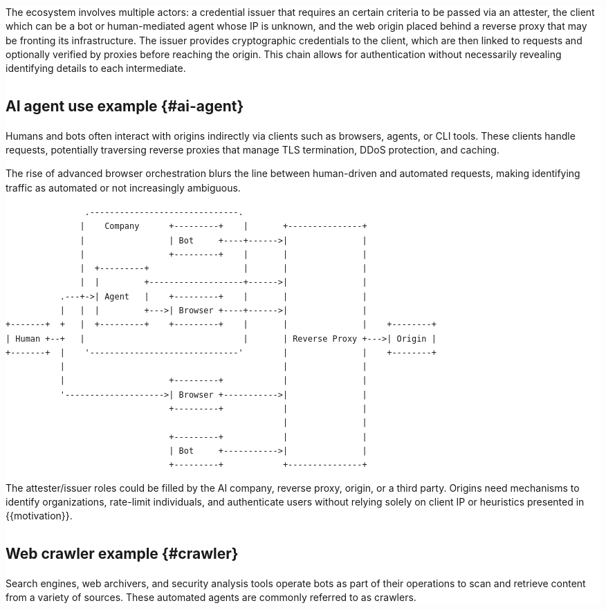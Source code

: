 The ecosystem involves multiple actors: a credential issuer that requires an
certain criteria to be passed via an attester, the client which can be a bot or
human-mediated agent whose IP is unknown, and the web origin placed behind a
reverse proxy that may be fronting its infrastructure. The issuer provides
cryptographic credentials to the client, which are then linked to requests and
optionally verified by proxies before reaching the origin. This chain allows for
authentication without necessarily revealing identifying details to each
intermediate.

## AI agent use example {#ai-agent}

Humans and bots often interact with origins indirectly via clients such as
browsers, agents, or CLI tools. These clients handle requests, potentially
traversing reverse proxies that manage TLS termination, DDoS protection, and
caching.

The rise of advanced browser orchestration blurs the line between human-driven and
automated requests, making identifying traffic as automated or not increasingly
ambiguous.

~~~aasvg
                .------------------------------.
               |    Company      +---------+    |       +---------------+
               |                 | Bot     +----+------>|               |
               |                 +---------+    |       |               |
               |  +---------+                   |       |               |
               |  |         +-------------------+------>|               |
           .---+->| Agent   |    +---------+    |       |               |
           |   |  |         +--->| Browser +----+------>|               |
+-------+  +   |  +---------+    +---------+    |       |               |    +--------+
| Human +--+   |                                |       | Reverse Proxy +--->| Origin |
+-------+  |    '------------------------------'        |               |    +--------+
           |                                            |               |
           |                     +---------+            |               |
           '-------------------->| Browser +----------->|               |
                                 +---------+            |               |
                                                        |               |
                                 +---------+            |               |
                                 | Bot     +----------->|               |
                                 +---------+            +---------------+
~~~

The attester/issuer roles could be filled by the AI company, reverse proxy,
origin, or a third party. Origins need mechanisms to identify organizations,
rate-limit individuals, and authenticate users without relying solely on client
IP or heuristics presented in {{motivation}}.

## Web crawler example {#crawler}

Search engines, web archivers, and security analysis tools operate bots as part
of their operations to scan and retrieve content from a variety of sources.
These automated agents are commonly referred to as crawlers.
